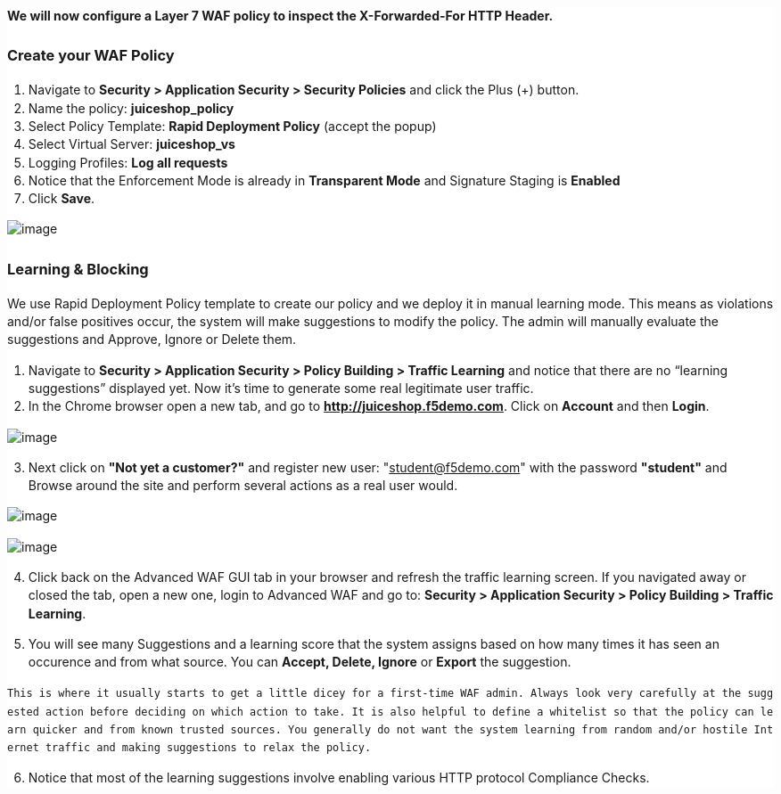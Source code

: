 **We will now configure a Layer 7 WAF policy to inspect the X-Forwarded-For HTTP Header.**

### Create your WAF Policy
1. Navigate to **Security > Application Security > Security Policies** and click the Plus (+) button.
2. Name the policy: **juiceshop_policy**
3. Select Policy Template: **Rapid Deployment Policy** (accept the popup)
4. Select Virtual Server: **juiceshop_vs**
5. Logging Profiles: **Log all requests**
6. Notice that the Enforcement Mode is already in **Transparent Mode** and Signature Staging is **Enabled**
7. Click **Save**.

![image](https://user-images.githubusercontent.com/51786870/210510306-5c6177e1-41f0-4b21-850c-4c52360b39e8.png)


### Learning & Blocking
We use Rapid Deployment Policy template to create our policy and we deploy it in manual learning mode. This means as violations and/or false positives occur, the system will make suggestions to modify the policy. The admin will manually evaluate the suggestions and Approve, Ignore or Delete them.

1. Navigate to **Security > Application Security > Policy Building > Traffic Learning** and notice that there are no “learning suggestions” displayed yet. Now it’s time to generate some real legitimate user traffic.
2. In the Chrome browser open a new tab, and go to **http://juiceshop.f5demo.com**. Click on **Account** and then **Login**.

![image](https://user-images.githubusercontent.com/51786870/210511011-e0cbfe72-b2de-41c1-a355-9697036f1f8c.png)


3. Next click on **"Not yet a customer?"** and register new user: "student@f5demo.com" with the password **"student"** and Browse around the site and perform several actions as a real user would.

![image](https://user-images.githubusercontent.com/51786870/210511160-5d940ac8-c19b-47a6-8072-7f4f751d030a.png)

![image](https://user-images.githubusercontent.com/51786870/210511528-5d2b7a89-5109-460a-8598-659d9891ce10.png)

4. Click back on the Advanced WAF GUI tab in your browser and refresh the traffic learning screen. If you navigated away or closed the tab, open a new one, login to Advanced WAF and go to: **Security > Application Security > Policy Building > Traffic Learning**.

5. You will see many Suggestions and a learning score that the system assigns based on how many times it has seen an occurence and from what source. You can **Accept, Delete, Ignore** or **Export** the suggestion.

`This is where it usually starts to get a little dicey for a first-time WAF admin. Always look very carefully at the suggested action before deciding on which action to take. It is also helpful to define a whitelist so that the policy can learn quicker and from known trusted sources. You generally do not want the system learning from random and/or hostile Internet traffic and making suggestions to relax the policy.`

6. Notice that most of the learning suggestions involve enabling various HTTP protocol Compliance Checks.
